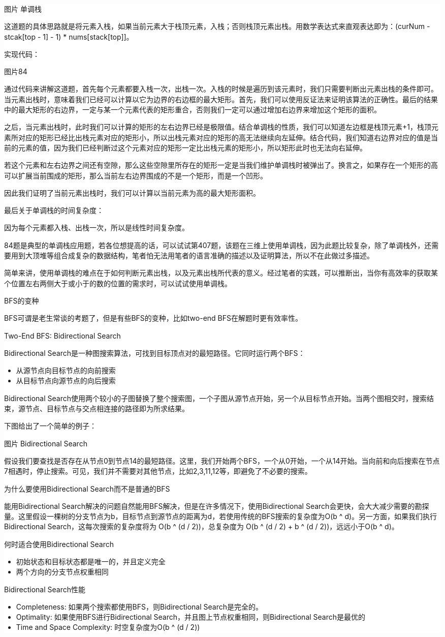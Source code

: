 图片 单调栈

这道题的具体思路就是将元素入栈，如果当前元素大于栈顶元素，入栈；否则栈顶元素出栈。用数学表达式来直观表达即为：(curNum - stcak[top - 1] - 1) * nums[stack[top]]。

实现代码：

图片84

通过代码来讲解这道题，首先每个元素都要入栈一次，出栈一次。入栈的时候是遍历到该元素时，我们只需要判断出元素出栈的条件即可。当元素出栈时，意味着我们已经可以计算以它为边界的右边框的最大矩形。首先，我们可以使用反证法来证明该算法的正确性。最后的结果中的最大矩形的右边界，一定与某一个元素代表的矩形重合，否则我们一定可以通过增加右边界来增加这个矩形的面积。

之后，当元素出栈时，此时我们可以计算的矩形的左右边界已经是极限值。结合单调栈的性质，我们可以知道左边框是栈顶元素+1，栈顶元素所对应的矩形已经比出栈元素对应的矩形小，所以出栈元素对应的矩形的高无法继续向左延伸。结合代码，我们知道右边界对应的值是当前的元素的值，因为我们已经判断过这个元素对应的矩形一定比出栈元素的矩形小，所以矩形此时也无法向右延伸。

若这个元素和左右边界之间还有空隙，那么这些空隙里所存在的矩形一定是当我们维护单调栈时被弹出了。换言之，如果存在一个矩形的高可以扩展当前围成的矩形，那么当前左右边界围成的不是一个矩形，而是一个凹形。

因此我们证明了当前元素出栈时，我们可以计算以当前元素为高的最大矩形面积。

最后关于单调栈的时间复杂度：

因为每个元素都入栈、出栈一次，所以是线性时间复杂度。

84题是典型的单调栈应用题，若各位想提高的话，可以试试第407题，该题在三维上使用单调栈，因为此题比较复杂，除了单调栈外，还需要用到大顶堆等组合成复杂的数据结构，笔者怕无法用笔者的语言准确的描述以及证明算法，所以不在此做过多描述。

简单来讲，使用单调栈的难点在于如何判断元素出栈，以及元素出栈所代表的意义。经过笔者的实践，可以推断出，当你有高效率的获取某个位置左右两侧大于或小于的数的位置的需求时，可以试试使用单调栈。

BFS的变种

BFS可谓是老生常谈的考题了，但是有些BFS的变种，比如two-end BFS在解题时更有效率性。

Two-End BFS: Bidirectional Search

Bidirectional Search是一种图搜索算法，可找到目标顶点对的最短路径。它同时运行两个BFS：

- 从源节点向目标节点的向前搜索
- 从目标节点向源节点的向后搜索

Bidirectional Search使用两个较小的子图替换了整个搜索图，一个子图从源节点开始，另一个从目标节点开始。当两个图相交时，搜索结束，源节点、目标节点与交点相连接的路径即为所求结果。

下图给出了一个简单的例子：

图片 Bidirectional Search

假设我们要查找是否存在从节点0到节点14的最短路径。这里，我们开始两个BFS，一个从0开始，一个从14开始。当向前和向后搜索在节点7相遇时，停止搜索。可见，我们并不需要对其他节点，比如2,3,11,12等，即避免了不必要的搜索。

为什么要使用Bidirectional Search而不是普通的BFS

能用Bidirectional Search解决的问题自然能用BFS解决，但是在许多情况下，使用Bidirectional Search会更快，会大大减少需要的勘探量。这里假设一棵树的分支节点为b，目标节点到源节点的距离为d，若使用传统的BFS搜索的复杂度为O(b ^ d)。另一方面，如果我们执行Bidirectional Search，这每次搜索的复杂度将为 O(b ^ (d / 2))，总复杂度为 O(b ^ (d / 2) + b ^ (d / 2))，远远小于O(b ^ d)。

何时适合使用Bidirectional Search

- 初始状态和目标状态都是唯一的，并且定义完全
- 两个方向的分支节点权重相同

Bidirectional Search性能

- Completeness: 如果两个搜索都使用BFS，则Bidirectional Search是完全的。
- Optimality: 如果使用BFS进行Bidirectional Search，并且图上节点权重相同，则Bidirectional Search是最优的
- Time and Space Complexity: 时空复杂度为O(b ^ (d / 2))
